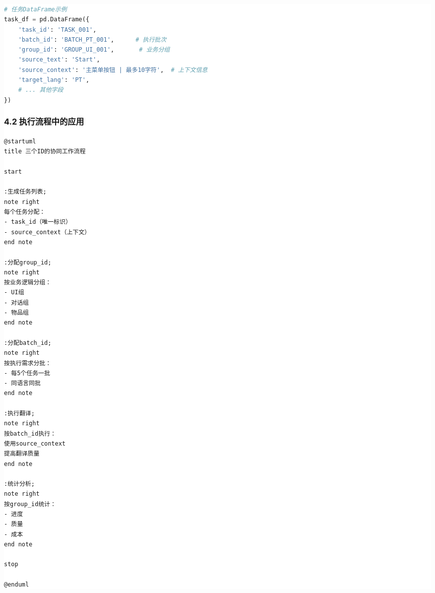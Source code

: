 ```python
# 任务DataFrame示例
task_df = pd.DataFrame({
    'task_id': 'TASK_001',
    'batch_id': 'BATCH_PT_001',      # 执行批次
    'group_id': 'GROUP_UI_001',       # 业务分组
    'source_text': 'Start',
    'source_context': '主菜单按钮 | 最多10字符',  # 上下文信息
    'target_lang': 'PT',
    # ... 其他字段
})
```

### 4.2 执行流程中的应用

```plantuml
@startuml
title 三个ID的协同工作流程

start

:生成任务列表;
note right
每个任务分配：
- task_id（唯一标识）
- source_context（上下文）
end note

:分配group_id;
note right
按业务逻辑分组：
- UI组
- 对话组
- 物品组
end note

:分配batch_id;
note right
按执行需求分批：
- 每5个任务一批
- 同语言同批
end note

:执行翻译;
note right
按batch_id执行：
使用source_context
提高翻译质量
end note

:统计分析;
note right
按group_id统计：
- 进度
- 质量
- 成本
end note

stop

@enduml
```
